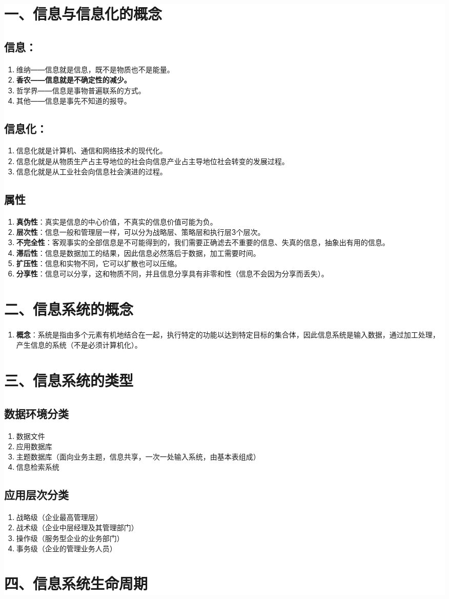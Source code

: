 # 一、信息与信息化的概念

## 信息：

1. 维纳——信息就是信息，既不是物质也不是能量。
2. **香农——信息就是不确定性的减少。**
3. 哲学界——信息是事物普遍联系的方式。
4. 其他——信息是事先不知道的报导。

## 信息化：

1. 信息化就是计算机、通信和网络技术的现代化。
2. 信息化就是从物质生产占主导地位的社会向信息产业占主导地位社会转变的发展过程。
3. 信息化就是从工业社会向信息社会演进的过程。

## 属性

1. **真伪性**：真实是信息的中心价值，不真实的信息价值可能为负。
2. **层次性**：信息一般和管理层一样，可以分为战略层、策略层和执行层3个层次。
3. **不完全性**：客观事实的全部信息是不可能得到的，我们需要正确滤去不重要的信息、失真的信息，抽象出有用的信息。
4. **滞后性**：信息是数据加工的结果，因此信息必然落后于数据，加工需要时间。
5. **扩压性**：信息和实物不同，它可以扩散也可以压缩。
6. **分享性**：信息可以分享，这和物质不同，并且信息分享具有非零和性（信息不会因为分享而丢失）。

# 二、信息系统的概念

1. **概念**：系统是指由多个元素有机地结合在一起，执行特定的功能以达到特定目标的集合体，因此信息系统是输入数据，通过加工处理，产生信息的系统（不是必须计算机化）。

# 三、信息系统的类型

## 数据环境分类

1. 数据文件
2. 应用数据库
3. 主题数据库（面向业务主题，信息共享，一次一处输入系统，由基本表组成）
4. 信息检索系统

## 应用层次分类

1. 战略级（企业最高管理层）
2. 战术级（企业中层经理及其管理部门）
3. 操作级（服务型企业的业务部门）
4. 事务级（企业的管理业务人员）

# 四、信息系统生命周期
